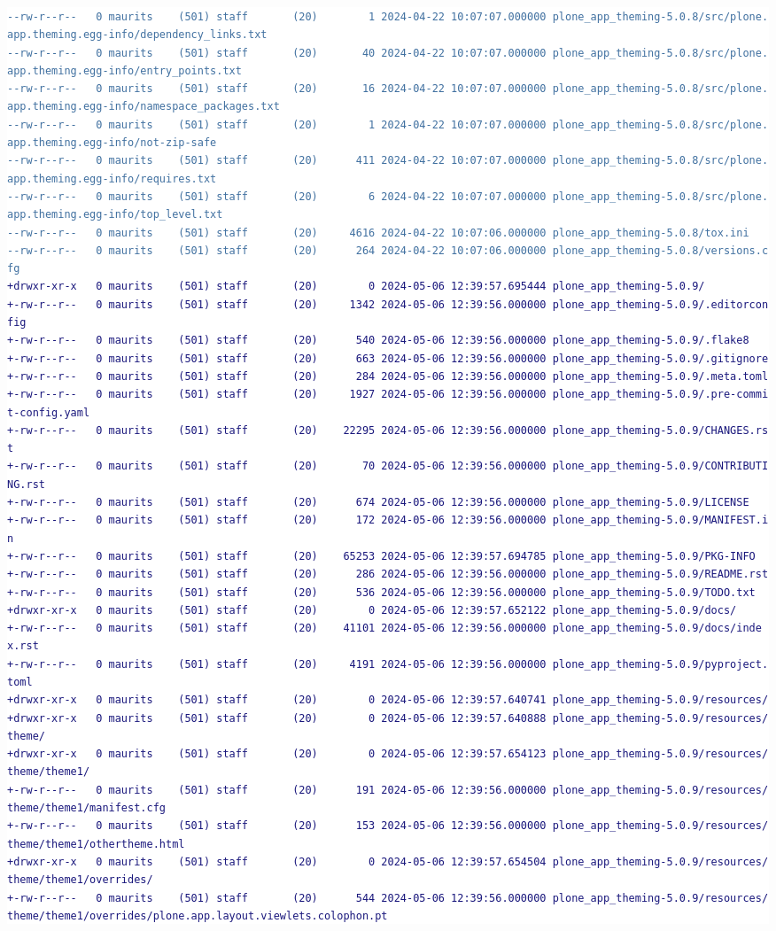 ```diff
--rw-r--r--   0 maurits    (501) staff       (20)        1 2024-04-22 10:07:07.000000 plone_app_theming-5.0.8/src/plone.app.theming.egg-info/dependency_links.txt
--rw-r--r--   0 maurits    (501) staff       (20)       40 2024-04-22 10:07:07.000000 plone_app_theming-5.0.8/src/plone.app.theming.egg-info/entry_points.txt
--rw-r--r--   0 maurits    (501) staff       (20)       16 2024-04-22 10:07:07.000000 plone_app_theming-5.0.8/src/plone.app.theming.egg-info/namespace_packages.txt
--rw-r--r--   0 maurits    (501) staff       (20)        1 2024-04-22 10:07:07.000000 plone_app_theming-5.0.8/src/plone.app.theming.egg-info/not-zip-safe
--rw-r--r--   0 maurits    (501) staff       (20)      411 2024-04-22 10:07:07.000000 plone_app_theming-5.0.8/src/plone.app.theming.egg-info/requires.txt
--rw-r--r--   0 maurits    (501) staff       (20)        6 2024-04-22 10:07:07.000000 plone_app_theming-5.0.8/src/plone.app.theming.egg-info/top_level.txt
--rw-r--r--   0 maurits    (501) staff       (20)     4616 2024-04-22 10:07:06.000000 plone_app_theming-5.0.8/tox.ini
--rw-r--r--   0 maurits    (501) staff       (20)      264 2024-04-22 10:07:06.000000 plone_app_theming-5.0.8/versions.cfg
+drwxr-xr-x   0 maurits    (501) staff       (20)        0 2024-05-06 12:39:57.695444 plone_app_theming-5.0.9/
+-rw-r--r--   0 maurits    (501) staff       (20)     1342 2024-05-06 12:39:56.000000 plone_app_theming-5.0.9/.editorconfig
+-rw-r--r--   0 maurits    (501) staff       (20)      540 2024-05-06 12:39:56.000000 plone_app_theming-5.0.9/.flake8
+-rw-r--r--   0 maurits    (501) staff       (20)      663 2024-05-06 12:39:56.000000 plone_app_theming-5.0.9/.gitignore
+-rw-r--r--   0 maurits    (501) staff       (20)      284 2024-05-06 12:39:56.000000 plone_app_theming-5.0.9/.meta.toml
+-rw-r--r--   0 maurits    (501) staff       (20)     1927 2024-05-06 12:39:56.000000 plone_app_theming-5.0.9/.pre-commit-config.yaml
+-rw-r--r--   0 maurits    (501) staff       (20)    22295 2024-05-06 12:39:56.000000 plone_app_theming-5.0.9/CHANGES.rst
+-rw-r--r--   0 maurits    (501) staff       (20)       70 2024-05-06 12:39:56.000000 plone_app_theming-5.0.9/CONTRIBUTING.rst
+-rw-r--r--   0 maurits    (501) staff       (20)      674 2024-05-06 12:39:56.000000 plone_app_theming-5.0.9/LICENSE
+-rw-r--r--   0 maurits    (501) staff       (20)      172 2024-05-06 12:39:56.000000 plone_app_theming-5.0.9/MANIFEST.in
+-rw-r--r--   0 maurits    (501) staff       (20)    65253 2024-05-06 12:39:57.694785 plone_app_theming-5.0.9/PKG-INFO
+-rw-r--r--   0 maurits    (501) staff       (20)      286 2024-05-06 12:39:56.000000 plone_app_theming-5.0.9/README.rst
+-rw-r--r--   0 maurits    (501) staff       (20)      536 2024-05-06 12:39:56.000000 plone_app_theming-5.0.9/TODO.txt
+drwxr-xr-x   0 maurits    (501) staff       (20)        0 2024-05-06 12:39:57.652122 plone_app_theming-5.0.9/docs/
+-rw-r--r--   0 maurits    (501) staff       (20)    41101 2024-05-06 12:39:56.000000 plone_app_theming-5.0.9/docs/index.rst
+-rw-r--r--   0 maurits    (501) staff       (20)     4191 2024-05-06 12:39:56.000000 plone_app_theming-5.0.9/pyproject.toml
+drwxr-xr-x   0 maurits    (501) staff       (20)        0 2024-05-06 12:39:57.640741 plone_app_theming-5.0.9/resources/
+drwxr-xr-x   0 maurits    (501) staff       (20)        0 2024-05-06 12:39:57.640888 plone_app_theming-5.0.9/resources/theme/
+drwxr-xr-x   0 maurits    (501) staff       (20)        0 2024-05-06 12:39:57.654123 plone_app_theming-5.0.9/resources/theme/theme1/
+-rw-r--r--   0 maurits    (501) staff       (20)      191 2024-05-06 12:39:56.000000 plone_app_theming-5.0.9/resources/theme/theme1/manifest.cfg
+-rw-r--r--   0 maurits    (501) staff       (20)      153 2024-05-06 12:39:56.000000 plone_app_theming-5.0.9/resources/theme/theme1/othertheme.html
+drwxr-xr-x   0 maurits    (501) staff       (20)        0 2024-05-06 12:39:57.654504 plone_app_theming-5.0.9/resources/theme/theme1/overrides/
+-rw-r--r--   0 maurits    (501) staff       (20)      544 2024-05-06 12:39:56.000000 plone_app_theming-5.0.9/resources/theme/theme1/overrides/plone.app.layout.viewlets.colophon.pt
```